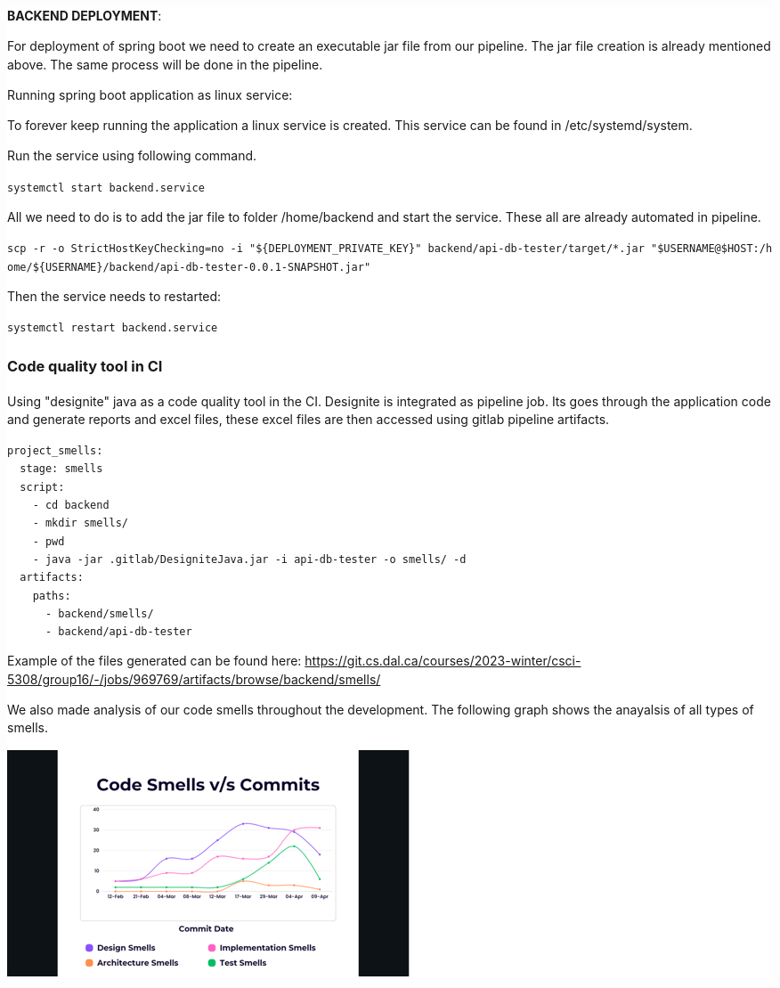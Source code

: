 **BACKEND DEPLOYMENT**:

For deployment of spring boot we need to create an executable jar file from our pipeline. The jar file creation is already mentioned above. The same process will be done in the pipeline.

Running spring boot application as linux service:

To forever keep running the application a linux service is created. This service can be found in /etc/systemd/system.

Run the service using following command.

```
systemctl start backend.service
```

All we need to do is to add the jar file to folder /home/backend and start the service. These all are already automated in pipeline.

```
scp -r -o StrictHostKeyChecking=no -i "${DEPLOYMENT_PRIVATE_KEY}" backend/api-db-tester/target/*.jar "$USERNAME@$HOST:/home/${USERNAME}/backend/api-db-tester-0.0.1-SNAPSHOT.jar"
```

Then the service needs to restarted:

```
systemctl restart backend.service
```

### Code quality tool in CI

Using "designite" java as a code quality tool in the CI. Designite is integrated as pipeline job. Its goes through the application code and generate reports and excel files, these excel files are then accessed using gitlab pipeline artifacts.

```
project_smells:
  stage: smells
  script:
    - cd backend
    - mkdir smells/
    - pwd
    - java -jar .gitlab/DesigniteJava.jar -i api-db-tester -o smells/ -d
  artifacts:
    paths:
      - backend/smells/
      - backend/api-db-tester
```

Example of the files generated can be found here: https://git.cs.dal.ca/courses/2023-winter/csci-5308/group16/-/jobs/969769/artifacts/browse/backend/smells/

We also made analysis of our code smells throughout the development. The following graph shows the anayalsis of all types of smells.

![Code Smells](./documentation/images/code-smells.png)
